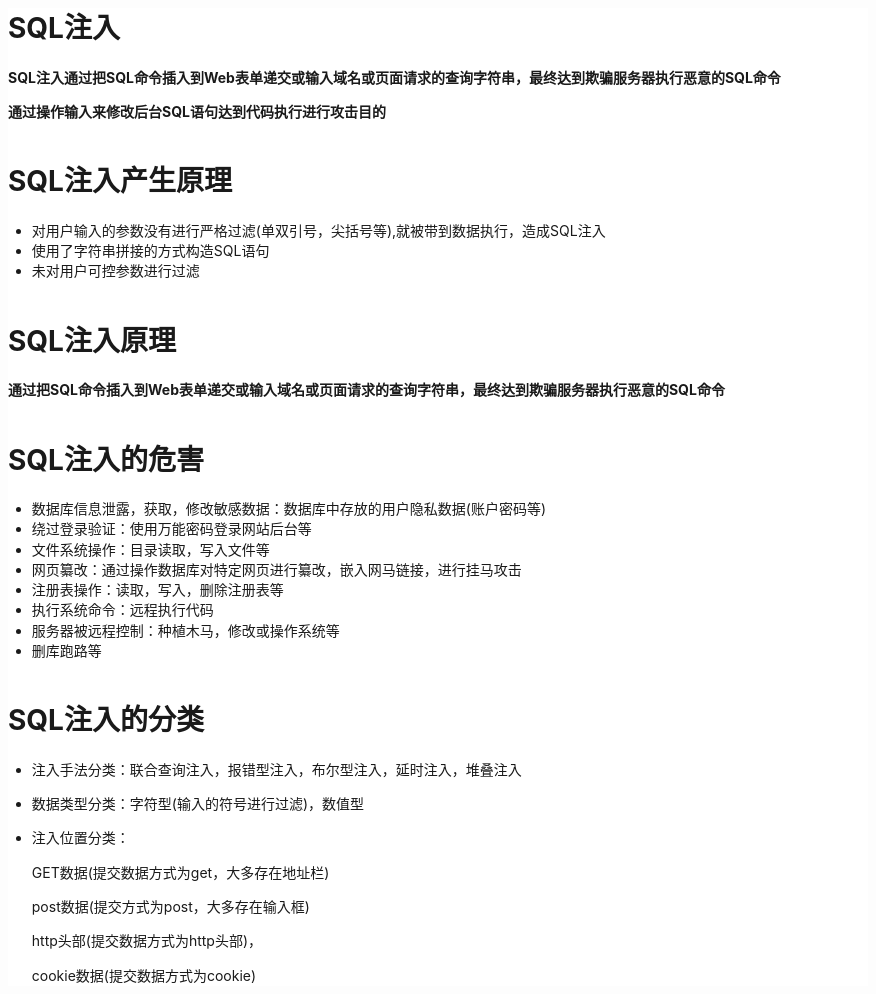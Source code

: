 # SQL注入

**SQL注入通过把SQL命令插入到Web表单递交或输入域名或页面请求的查询字符串，最终达到欺骗服务器执行恶意的SQL命令**

**通过操作输入来修改后台SQL语句达到代码执行进行攻击目的**



# SQL注入产生原理

- 对用户输入的参数没有进行严格过滤(单双引号，尖括号等),就被带到数据执行，造成SQL注入
- 使用了字符串拼接的方式构造SQL语句
- 未对用户可控参数进行过滤



# SQL注入原理

**通过把SQL命令插入到Web表单递交或输入域名或页面请求的查询字符串，最终达到欺骗服务器执行恶意的SQL命令**





# SQL注入的危害

- 数据库信息泄露，获取，修改敏感数据：数据库中存放的用户隐私数据(账户密码等)
- 绕过登录验证：使用万能密码登录网站后台等
- 文件系统操作：目录读取，写入文件等
- 网页纂改：通过操作数据库对特定网页进行纂改，嵌入网马链接，进行挂马攻击
- 注册表操作：读取，写入，删除注册表等
- 执行系统命令：远程执行代码
- 服务器被远程控制：种植木马，修改或操作系统等
- 删库跑路等







# SQL注入的分类

- 注入手法分类：联合查询注入，报错型注入，布尔型注入，延时注入，堆叠注入

- 数据类型分类：字符型(输入的符号进行过滤)，数值型

- 注入位置分类：

  GET数据(提交数据方式为get，大多存在地址栏)

  post数据(提交方式为post，大多存在输入框)

  http头部(提交数据方式为http头部)，

  cookie数据(提交数据方式为cookie)
